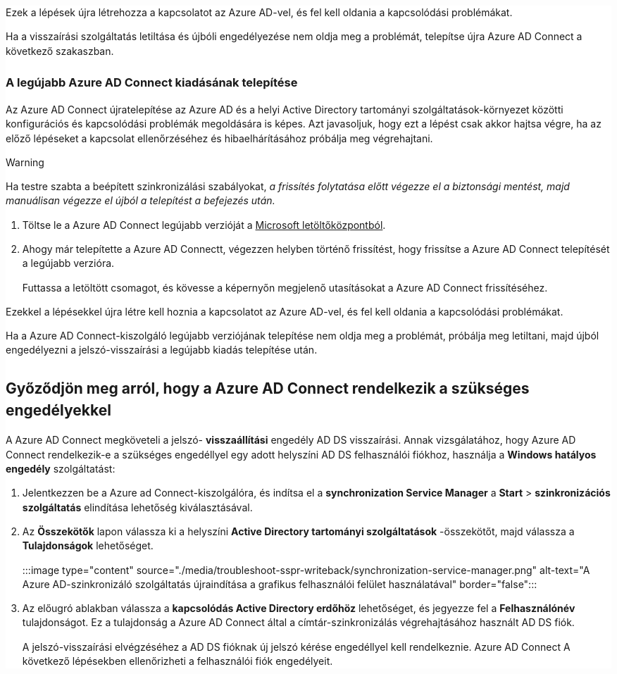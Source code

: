 Ezek a lépések újra létrehozza a kapcsolatot az Azure AD-vel, és fel kell oldania a kapcsolódási problémákat.

Ha a visszaírási szolgáltatás letiltása és újbóli engedélyezése nem oldja meg a problémát, telepítse újra Azure AD Connect a következő szakaszban.

### <a name="install-the-latest-azure-ad-connect-release"></a>A legújabb Azure AD Connect kiadásának telepítése

Az Azure AD Connect újratelepítése az Azure AD és a helyi Active Directory tartományi szolgáltatások-környezet közötti konfigurációs és kapcsolódási problémák megoldására is képes. Azt javasoljuk, hogy ezt a lépést csak akkor hajtsa végre, ha az előző lépéseket a kapcsolat ellenőrzéséhez és hibaelhárításához próbálja meg végrehajtani.

> [!WARNING]
> Ha testre szabta a beépített szinkronizálási szabályokat, *a frissítés folytatása előtt végezze el a biztonsági mentést, majd manuálisan végezze el újból a telepítést a befejezés után.*

1. Töltse le a Azure AD Connect legújabb verzióját a [Microsoft letöltőközpontból](https://go.microsoft.com/fwlink/?LinkId=615771).
1. Ahogy már telepítette a Azure AD Connectt, végezzen helyben történő frissítést, hogy frissítse a Azure AD Connect telepítését a legújabb verzióra.

    Futtassa a letöltött csomagot, és kövesse a képernyőn megjelenő utasításokat a Azure AD Connect frissítéséhez.

Ezekkel a lépésekkel újra létre kell hoznia a kapcsolatot az Azure AD-vel, és fel kell oldania a kapcsolódási problémákat.

Ha a Azure AD Connect-kiszolgáló legújabb verziójának telepítése nem oldja meg a problémát, próbálja meg letiltani, majd újból engedélyezni a jelszó-visszaírási a legújabb kiadás telepítése után.

## <a name="verify-that-azure-ad-connect-has-the-required-permissions"></a>Győződjön meg arról, hogy a Azure AD Connect rendelkezik a szükséges engedélyekkel

A Azure AD Connect megköveteli a jelszó- **visszaállítási** engedély AD DS visszaírási. Annak vizsgálatához, hogy Azure AD Connect rendelkezik-e a szükséges engedéllyel egy adott helyszíni AD DS felhasználói fiókhoz, használja a **Windows hatályos engedély** szolgáltatást:

1. Jelentkezzen be a Azure ad Connect-kiszolgálóra, és indítsa el a **synchronization Service Manager** a **Start**  >  **szinkronizációs szolgáltatás** elindítása lehetőség kiválasztásával.
1. Az **Összekötők** lapon válassza ki a helyszíni **Active Directory tartományi szolgáltatások** -összekötőt, majd válassza a **Tulajdonságok** lehetőséget.

    :::image type="content" source="./media/troubleshoot-sspr-writeback/synchronization-service-manager.png" alt-text="A Azure AD-szinkronizáló szolgáltatás újraindítása a grafikus felhasználói felület használatával" border="false":::
  
1. Az előugró ablakban válassza a **kapcsolódás Active Directory erdőhöz** lehetőséget, és jegyezze fel a **Felhasználónév** tulajdonságot. Ez a tulajdonság a Azure AD Connect által a címtár-szinkronizálás végrehajtásához használt AD DS fiók.

    A jelszó-visszaírási elvégzéséhez a AD DS fióknak új jelszó kérése engedéllyel kell rendelkeznie. Azure AD Connect A következő lépésekben ellenőrizheti a felhasználói fiók engedélyeit.
